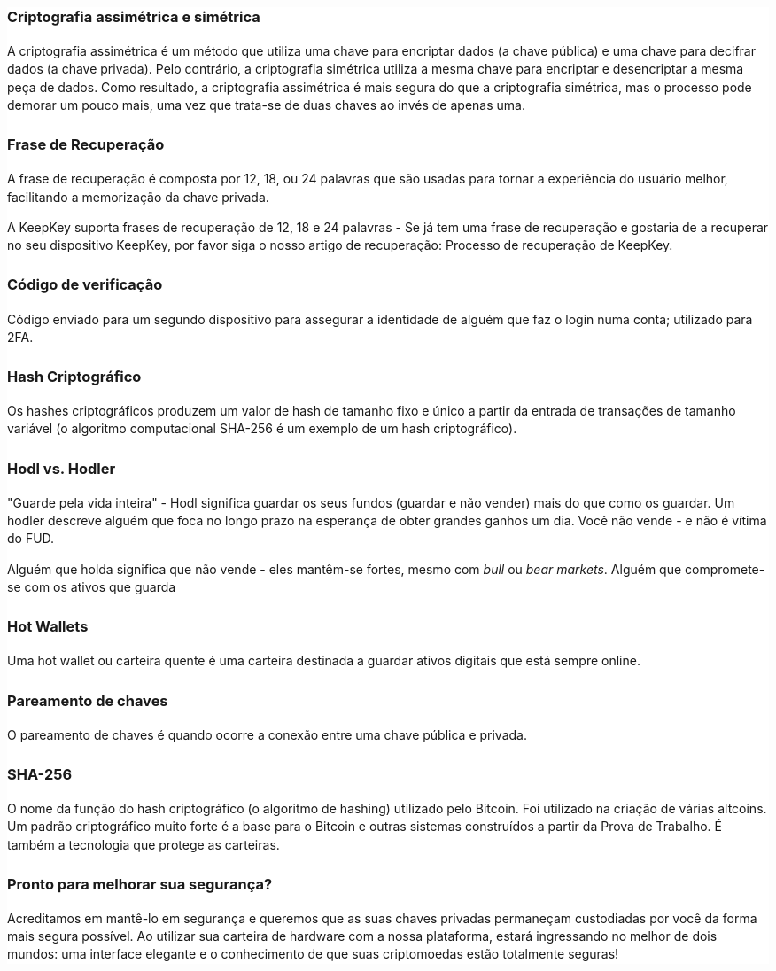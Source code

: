 ### Criptografia assimétrica e simétrica
A criptografia assimétrica é um método que utiliza uma chave para encriptar dados (a chave pública) e uma chave para decifrar dados (a chave privada). Pelo contrário, a criptografia simétrica utiliza a mesma chave para encriptar e desencriptar a mesma peça de dados. Como resultado, a criptografia assimétrica é mais segura do que a criptografia simétrica, mas o processo pode demorar um pouco mais, uma vez que trata-se de duas chaves ao invés de apenas uma.

### Frase de Recuperação
A frase de recuperação é composta por 12, 18, ou 24 palavras que são usadas para tornar a experiência do usuário melhor, facilitando a memorização da chave privada. 

A KeepKey suporta frases de recuperação de 12, 18 e 24 palavras - Se já tem uma frase de recuperação e gostaria de a recuperar no seu dispositivo KeepKey, por favor siga o nosso artigo de recuperação: Processo de recuperação de KeepKey.

### Código de verificação
Código enviado para um segundo dispositivo para assegurar a identidade de alguém que faz o login numa conta; utilizado para 2FA.

### Hash Criptográfico
Os hashes criptográficos produzem um valor de hash de tamanho fixo e único a partir da entrada de transações de tamanho variável (o algoritmo computacional SHA-256 é um exemplo de um hash criptográfico).

### Hodl vs. Hodler
"Guarde pela vida inteira" - Hodl significa guardar os seus fundos (guardar e não vender) mais do que como os guardar. Um hodler descreve alguém que foca no longo prazo na esperança de obter  grandes ganhos um dia. Você não vende - e não é vítima do FUD.

Alguém que holda significa que não vende - eles mantêm-se fortes, mesmo com *bull* ou *bear markets*. Alguém que compromete-se com os ativos que guarda

### Hot Wallets
Uma hot wallet ou carteira quente é uma carteira destinada a guardar ativos digitais que está sempre online.

### Pareamento de chaves
O pareamento de chaves é quando ocorre a conexão entre uma chave pública e privada.

### SHA-256
O nome da função do hash criptográfico (o algoritmo de hashing) utilizado pelo Bitcoin. Foi utilizado na criação de várias altcoins. Um padrão criptográfico muito forte é a base para o Bitcoin e outras sistemas construídos a partir da Prova de Trabalho. É também a tecnologia que protege as carteiras.

### Pronto para melhorar sua segurança?
Acreditamos em mantê-lo em segurança e queremos que as suas chaves privadas permaneçam custodiadas por você da forma mais segura possível. Ao utilizar sua carteira de hardware com a nossa plataforma, estará ingressando no melhor de dois mundos: uma interface elegante e o conhecimento de que suas criptomoedas estão totalmente seguras!
